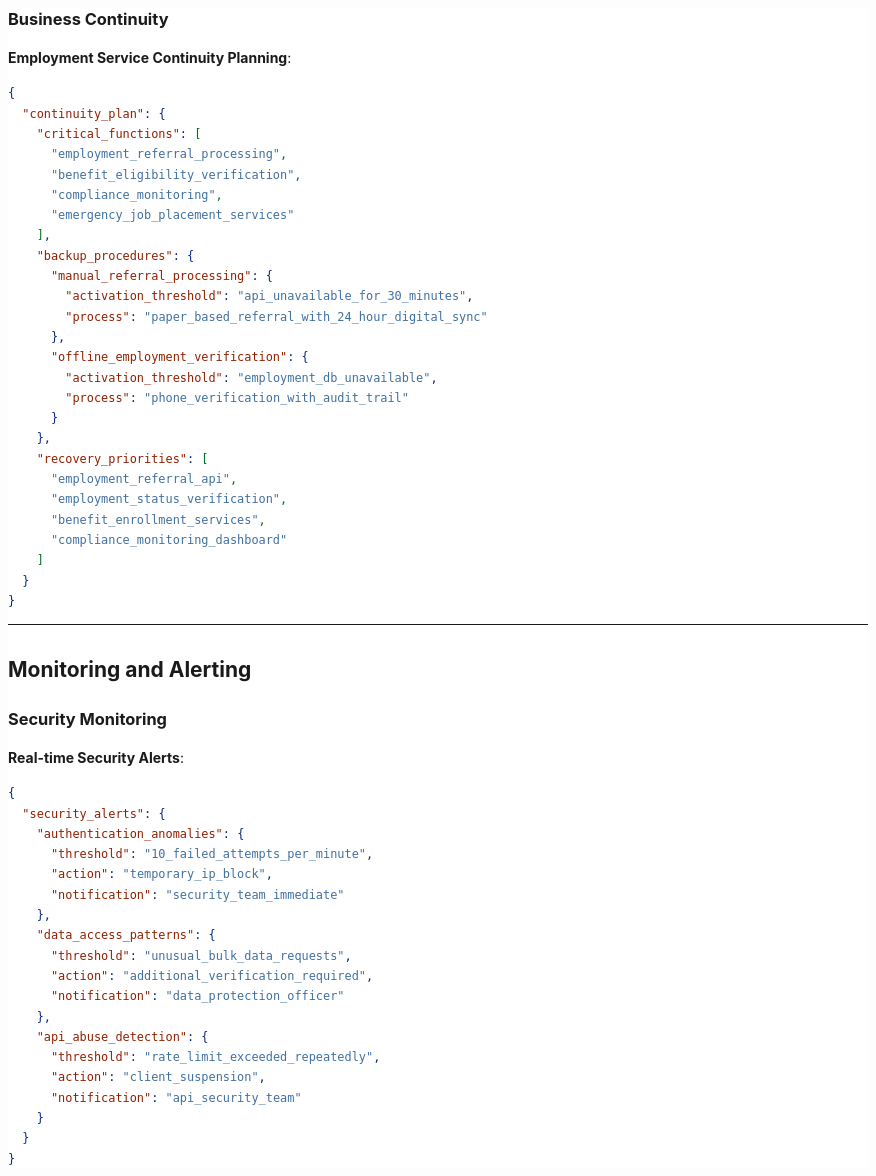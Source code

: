 ### Business Continuity

**Employment Service Continuity Planning**:

```json
{
  "continuity_plan": {
    "critical_functions": [
      "employment_referral_processing",
      "benefit_eligibility_verification",
      "compliance_monitoring",
      "emergency_job_placement_services"
    ],
    "backup_procedures": {
      "manual_referral_processing": {
        "activation_threshold": "api_unavailable_for_30_minutes",
        "process": "paper_based_referral_with_24_hour_digital_sync"
      },
      "offline_employment_verification": {
        "activation_threshold": "employment_db_unavailable",
        "process": "phone_verification_with_audit_trail"
      }
    },
    "recovery_priorities": [
      "employment_referral_api",
      "employment_status_verification",
      "benefit_enrollment_services",
      "compliance_monitoring_dashboard"
    ]
  }
}
```

---

## Monitoring and Alerting

### Security Monitoring

**Real-time Security Alerts**:

```json
{
  "security_alerts": {
    "authentication_anomalies": {
      "threshold": "10_failed_attempts_per_minute",
      "action": "temporary_ip_block",
      "notification": "security_team_immediate"
    },
    "data_access_patterns": {
      "threshold": "unusual_bulk_data_requests",
      "action": "additional_verification_required",
      "notification": "data_protection_officer"
    },
    "api_abuse_detection": {
      "threshold": "rate_limit_exceeded_repeatedly",
      "action": "client_suspension",
      "notification": "api_security_team"
    }
  }
}
```
